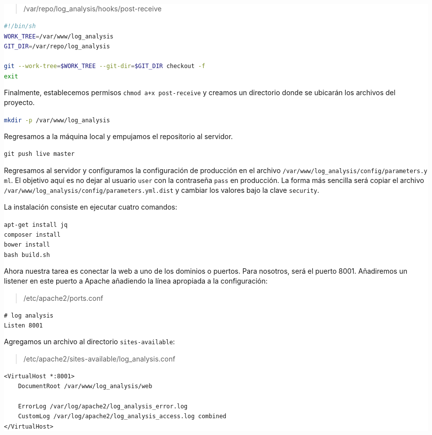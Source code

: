 > /var/repo/log\_analysis/hooks/post-receive

```bash
#!/bin/sh
WORK_TREE=/var/www/log_analysis
GIT_DIR=/var/repo/log_analysis

git --work-tree=$WORK_TREE --git-dir=$GIT_DIR checkout -f
exit

```

Finalmente, establecemos permisos `chmod a+x post-receive` y creamos un directorio donde se ubicarán los archivos del proyecto.

```bash
mkdir -p /var/www/log_analysis

```

Regresamos a la máquina local y empujamos el repositorio al servidor.

```
git push live master

```

Regresamos al servidor y configuramos la configuración de producción en el archivo `/var/www/log_analysis/config/parameters.yml`. El objetivo aquí es no dejar al usuario `user` con la contraseña `pass` en producción. La forma más sencilla será copiar el archivo `/var/www/log_analysis/config/parameters.yml.dist` y cambiar los valores bajo la clave `security`.

La instalación consiste en ejecutar cuatro comandos:

```
apt-get install jq
composer install
bower install
bash build.sh

```

Ahora nuestra tarea es conectar la web a uno de los dominios o puertos. Para nosotros, será el puerto 8001. Añadiremos un listener en este puerto a Apache añadiendo la línea apropiada a la configuración:

> /etc/apache2/ports.conf

```
# log analysis
Listen 8001

```

Agregamos un archivo al directorio `sites-available`:

> /etc/apache2/sites-available/log\_analysis.conf

```
<VirtualHost *:8001>
    DocumentRoot /var/www/log_analysis/web

    ErrorLog /var/log/apache2/log_analysis_error.log
    CustomLog /var/log/apache2/log_analysis_access.log combined
</VirtualHost>

```
